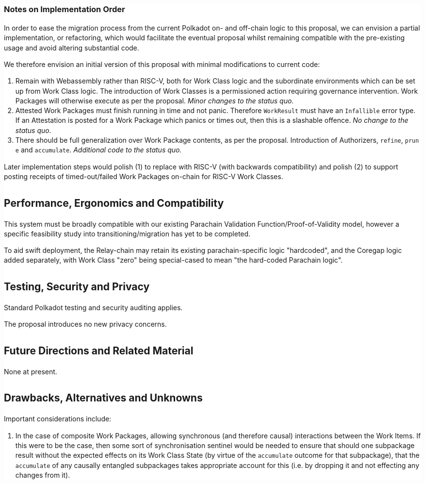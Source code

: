 ### Notes on Implementation Order

In order to ease the migration process from the current Polkadot on- and off-chain logic to this proposal, we can envision a partial implementation, or refactoring, which would facilitate the eventual proposal whilst remaining compatible with the pre-existing usage and avoid altering substantial code.

We therefore envision an initial version of this proposal with minimal modifications to current code:

1. Remain with Webassembly rather than RISC-V, both for Work Class logic and the subordinate environments which can be set up from Work Class logic. The introduction of Work Classes is a permissioned action requiring governance intervention. Work Packages will otherwise execute as per the proposal. *Minor changes to the status quo.*
2. Attested Work Packages must finish running in time and not panic. Therefore `WorkResult` must have an `Infallible` error type. If an Attestation is posted for a Work Package which panics or times out, then this is a slashable offence. *No change to the status quo.*
3. There should be full generalization over Work Package contents, as per the proposal. Introduction of Authorizers, `refine`, `prune` and `accumulate`. *Additional code to the status quo.*

Later implementation steps would polish (1) to replace with RISC-V (with backwards compatibility) and polish (2) to support posting receipts of timed-out/failed Work Packages on-chain for RISC-V Work Classes.

## Performance, Ergonomics and Compatibility

This system must be broadly compatible with our existing Parachain Validation Function/Proof-of-Validity model, however a specific feasibility study into transitioning/migration has yet to be completed.

To aid swift deployment, the Relay-chain may retain its existing parachain-specific logic "hardcoded", and the Coregap logic added separately, with Work Class "zero" being special-cased to mean "the hard-coded Parachain logic".

## Testing, Security and Privacy

Standard Polkadot testing and security auditing applies.

The proposal introduces no new privacy concerns.

## Future Directions and Related Material

None at present.

## Drawbacks, Alternatives and Unknowns

Important considerations include:

1. In the case of composite Work Packages, allowing synchronous (and therefore causal) interactions between the Work Items. If this were to be the case, then some sort of synchronisation sentinel would be needed to ensure that should one subpackage result without the expected effects on its Work Class State (by virtue of the `accumulate` outcome for that subpackage), that the `accumulate` of any causally entangled subpackages takes appropriate account for this (i.e. by dropping it and not effecting any changes from it).
